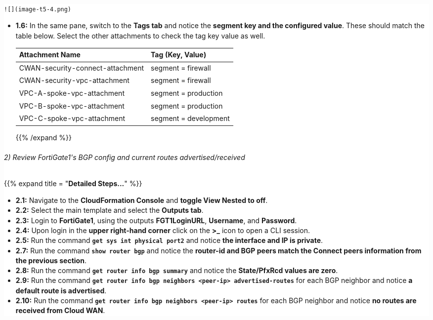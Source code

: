     ![](image-t5-4.png)
- **1.6:** In the same pane, switch to the **Tags tab** and notice the **segment key and the configured value**. These should match the table below. Select the other attachments to check the tag key value as well.

	Attachment Name | Tag (Key, Value)
	---|---
	CWAN-security-connect-attachment | segment = firewall
	CWAN-security-vpc-attachment | segment = firewall
	VPC-A-spoke-vpc-attachment | segment = production
	VPC-B-spoke-vpc-attachment | segment = production
	VPC-C-spoke-vpc-attachment | segment = development

    {{% /expand %}}

###### 2) Review FortiGate1's BGP config and current routes advertised/received

{{% expand title = "**Detailed Steps...**" %}}

- **2.1:** Navigate to the **CloudFormation Console** and **toggle View Nested to off**.
- **2.2:** Select the main template and select the **Outputs tab**.
- **2.3:** Login to **FortiGate1**, using the outputs **FGT1LoginURL**, **Username**, and **Password**.
- **2.4:** Upon login in the **upper right-hand corner** click on the **>_** icon to open a CLI session.
- **2.5:** Run the command **`get sys int physical port2`** and notice **the interface and IP is private**.
- **2.7:** Run the command **`show router bgp`** and notice the **router-id and BGP peers match the Connect peers information from the previous section**.
- **2.8:** Run the command **`get router info bgp summary`** and notice the **State/PfxRcd values are zero**.
- **2.9:** Run the command **`get router info bgp neighbors <peer-ip> advertised-routes`** for each BGP neighbor and notice **a default route is advertised**.
- **2.10:** Run the command **`get router info bgp neighbors <peer-ip> routes`** for each BGP neighbor and notice **no routes are received from Cloud WAN**.